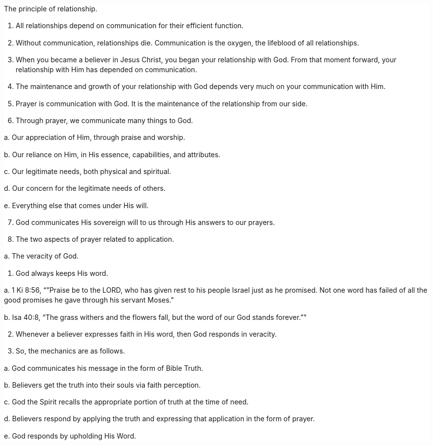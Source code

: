 The principle of relationship.

1. All relationships depend on communication for their efficient
function.

2. Without communication, relationships die. Communication is the
oxygen, the lifeblood of all relationships.

3. When you became a believer in Jesus Christ, you began your
relationship with God. From that moment forward, your relationship with
Him has depended on communication.

4. The maintenance and growth of your relationship with God depends very
much on your communication with Him.

5. Prayer is communication with God. It is the maintenance of the
relationship from our side.

6. Through prayer, we communicate many things to God.

a. Our appreciation of Him, through praise and worship.

b. Our reliance on Him, in His essence, capabilities, and attributes.

c. Our legitimate needs, both physical and spiritual.

d. Our concern for the legitimate needs of others.

e. Everything else that comes under His will.

7. God communicates His sovereign will to us through His answers to our
prayers.

8. The two aspects of prayer related to application.

a. The veracity of God.

1. God always keeps His word.

a. 1 Ki 8:56, “”Praise be to the LORD, who has given rest to his people
Israel just as he promised. Not one word has failed of all the good
promises he gave through his servant Moses."

b. Isa 40:8, “The grass withers and the flowers fall, but the word of
our God stands forever.”"

2. Whenever a believer expresses faith in His word, then God responds in
veracity.

3. So, the mechanics are as follows.

a. God communicates his message in the form of Bible Truth.

b. Believers get the truth into their souls via faith perception.

c. God the Spirit recalls the appropriate portion of truth at the time
of need.

d. Believers respond by applying the truth and expressing that
application in the form of prayer.

e. God responds by upholding His Word.
